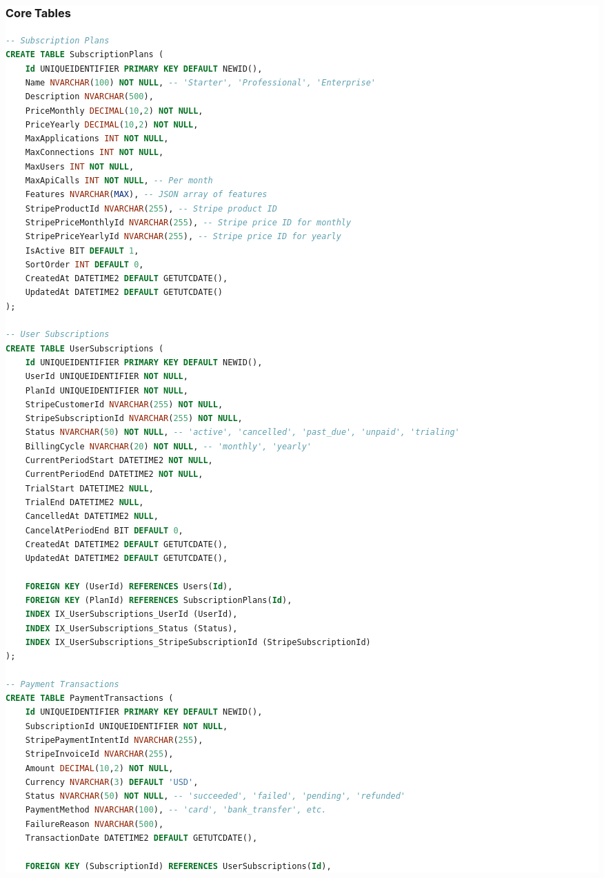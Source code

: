 ### Core Tables

```sql
-- Subscription Plans
CREATE TABLE SubscriptionPlans (
    Id UNIQUEIDENTIFIER PRIMARY KEY DEFAULT NEWID(),
    Name NVARCHAR(100) NOT NULL, -- 'Starter', 'Professional', 'Enterprise'
    Description NVARCHAR(500),
    PriceMonthly DECIMAL(10,2) NOT NULL,
    PriceYearly DECIMAL(10,2) NOT NULL,
    MaxApplications INT NOT NULL,
    MaxConnections INT NOT NULL,
    MaxUsers INT NOT NULL,
    MaxApiCalls INT NOT NULL, -- Per month
    Features NVARCHAR(MAX), -- JSON array of features
    StripeProductId NVARCHAR(255), -- Stripe product ID
    StripePriceMonthlyId NVARCHAR(255), -- Stripe price ID for monthly
    StripePriceYearlyId NVARCHAR(255), -- Stripe price ID for yearly
    IsActive BIT DEFAULT 1,
    SortOrder INT DEFAULT 0,
    CreatedAt DATETIME2 DEFAULT GETUTCDATE(),
    UpdatedAt DATETIME2 DEFAULT GETUTCDATE()
);

-- User Subscriptions
CREATE TABLE UserSubscriptions (
    Id UNIQUEIDENTIFIER PRIMARY KEY DEFAULT NEWID(),
    UserId UNIQUEIDENTIFIER NOT NULL,
    PlanId UNIQUEIDENTIFIER NOT NULL,
    StripeCustomerId NVARCHAR(255) NOT NULL,
    StripeSubscriptionId NVARCHAR(255) NOT NULL,
    Status NVARCHAR(50) NOT NULL, -- 'active', 'cancelled', 'past_due', 'unpaid', 'trialing'
    BillingCycle NVARCHAR(20) NOT NULL, -- 'monthly', 'yearly'
    CurrentPeriodStart DATETIME2 NOT NULL,
    CurrentPeriodEnd DATETIME2 NOT NULL,
    TrialStart DATETIME2 NULL,
    TrialEnd DATETIME2 NULL,
    CancelledAt DATETIME2 NULL,
    CancelAtPeriodEnd BIT DEFAULT 0,
    CreatedAt DATETIME2 DEFAULT GETUTCDATE(),
    UpdatedAt DATETIME2 DEFAULT GETUTCDATE(),
    
    FOREIGN KEY (UserId) REFERENCES Users(Id),
    FOREIGN KEY (PlanId) REFERENCES SubscriptionPlans(Id),
    INDEX IX_UserSubscriptions_UserId (UserId),
    INDEX IX_UserSubscriptions_Status (Status),
    INDEX IX_UserSubscriptions_StripeSubscriptionId (StripeSubscriptionId)
);

-- Payment Transactions
CREATE TABLE PaymentTransactions (
    Id UNIQUEIDENTIFIER PRIMARY KEY DEFAULT NEWID(),
    SubscriptionId UNIQUEIDENTIFIER NOT NULL,
    StripePaymentIntentId NVARCHAR(255),
    StripeInvoiceId NVARCHAR(255),
    Amount DECIMAL(10,2) NOT NULL,
    Currency NVARCHAR(3) DEFAULT 'USD',
    Status NVARCHAR(50) NOT NULL, -- 'succeeded', 'failed', 'pending', 'refunded'
    PaymentMethod NVARCHAR(100), -- 'card', 'bank_transfer', etc.
    FailureReason NVARCHAR(500),
    TransactionDate DATETIME2 DEFAULT GETUTCDATE(),
    
    FOREIGN KEY (SubscriptionId) REFERENCES UserSubscriptions(Id),
```
